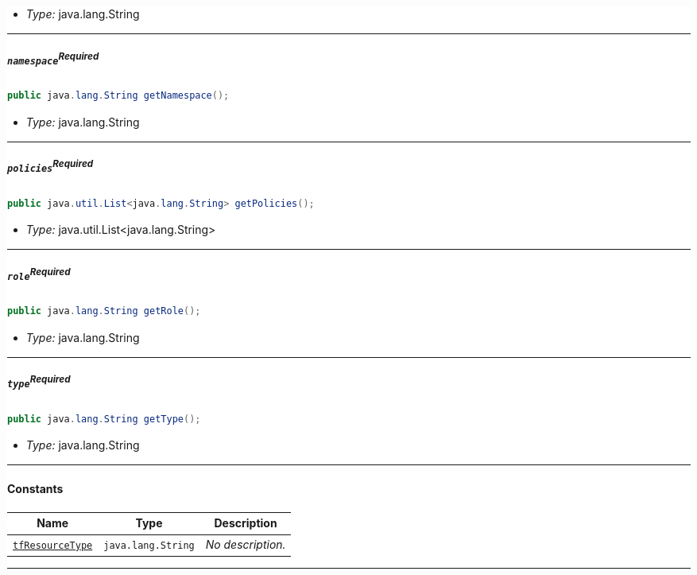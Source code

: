 - *Type:* java.lang.String

---

##### `namespace`<sup>Required</sup> <a name="namespace" id="@cdktf/provider-vault.nomadSecretRole.NomadSecretRole.property.namespace"></a>

```java
public java.lang.String getNamespace();
```

- *Type:* java.lang.String

---

##### `policies`<sup>Required</sup> <a name="policies" id="@cdktf/provider-vault.nomadSecretRole.NomadSecretRole.property.policies"></a>

```java
public java.util.List<java.lang.String> getPolicies();
```

- *Type:* java.util.List<java.lang.String>

---

##### `role`<sup>Required</sup> <a name="role" id="@cdktf/provider-vault.nomadSecretRole.NomadSecretRole.property.role"></a>

```java
public java.lang.String getRole();
```

- *Type:* java.lang.String

---

##### `type`<sup>Required</sup> <a name="type" id="@cdktf/provider-vault.nomadSecretRole.NomadSecretRole.property.type"></a>

```java
public java.lang.String getType();
```

- *Type:* java.lang.String

---

#### Constants <a name="Constants" id="Constants"></a>

| **Name** | **Type** | **Description** |
| --- | --- | --- |
| <code><a href="#@cdktf/provider-vault.nomadSecretRole.NomadSecretRole.property.tfResourceType">tfResourceType</a></code> | <code>java.lang.String</code> | *No description.* |

---